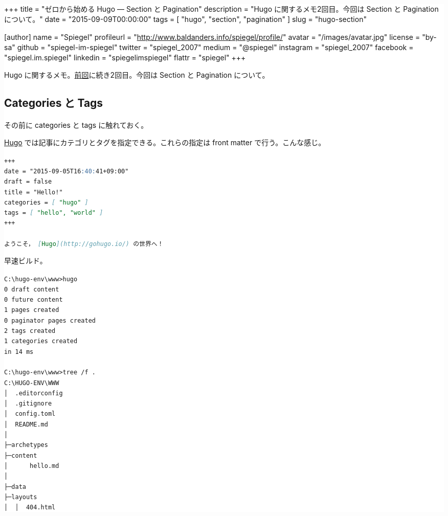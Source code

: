 +++
title       = "ゼロから始める Hugo — Section と Pagination"
description = "Hugo に関するメモ2回目。今回は Section と Pagination について。"
date        = "2015-09-09T00:00:00"
tags        = [ "hugo", "section", "pagination" ]
slug        = "hugo-section"

[author]
name        = "Spiegel"
profileurl  = "http://www.baldanders.info/spiegel/profile/"
avatar      = "/images/avatar.jpg"
license     = "by-sa"
github      = "spiegel-im-spiegel"
twitter     = "spiegel_2007"
medium      = "@spiegel"
instagram   = "spiegel_2007"
facebook    = "spiegel.im.spiegel"
linkedin    = "spiegelimspiegel"
flattr      = "spiegel"
+++

Hugo に関するメモ。[前回]に続き2回目。今回は Section と Pagination について。

## Categories と Tags

その前に categories と tags に触れておく。

[Hugo] では記事にカテゴリとタグを指定できる。これらの指定は front matter で行う。こんな感じ。

```markdown:content\hello.md
+++
date = "2015-09-05T16:40:41+09:00"
draft = false
title = "Hello!"
categories = [ "hugo" ]
tags = [ "hello", "world" ]
+++

ようこそ， [Hugo](http://gohugo.io/) の世界へ！
```

早速ビルド。

```shell
C:\hugo-env\www>hugo
0 draft content
0 future content
1 pages created
0 paginator pages created
2 tags created
1 categories created
in 14 ms

C:\hugo-env\www>tree /f .
C:\HUGO-ENV\WWW
│  .editorconfig
│  .gitignore
│  config.toml
│  README.md
│
├─archetypes
├─content
│      hello.md
│
├─data
├─layouts
│  │  404.html
```

[Hugo]: http://gohugo.io/ "Hugo :: A fast and modern static website engine"
[前回]: http://qiita.com/spiegel-im-spiegel/items/eac7bf2a3c0fc19afcbf "ゼロから始める Hugo — インストールから Hello World まで - Qiita"